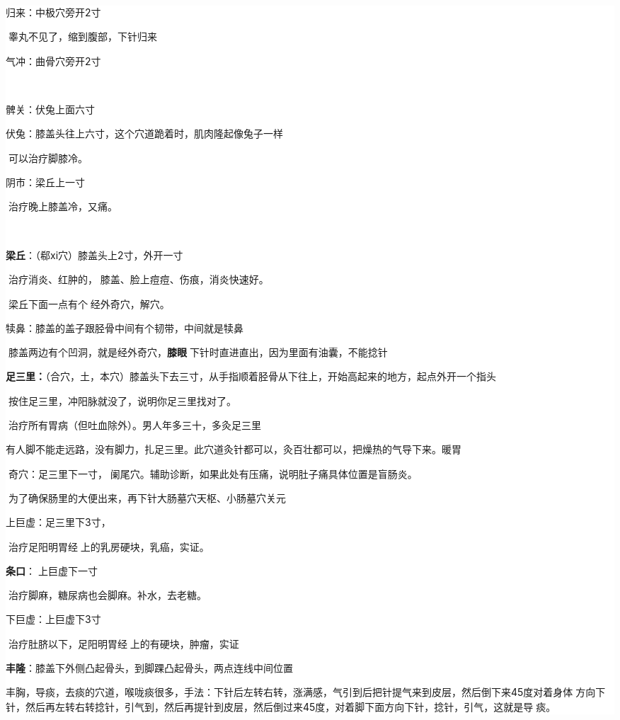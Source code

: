 

归来：中极穴旁开2寸

​			睾丸不见了，缩到腹部，下针归来



气冲：曲骨穴旁开2寸

​			

髀关：伏兔上面六寸



伏兔：膝盖头往上六寸，这个穴道跪着时，肌肉隆起像兔子一样

​		    可以治疗脚膝冷。



阴市：梁丘上一寸

​			治疗晚上膝盖冷，又痛。

​			

**梁丘**：（郗xi穴）膝盖头上2寸，外开一寸

​				治疗消炎、红肿的， 膝盖、脸上痘痘、伤痕，消炎快速好。

​			   梁丘下面一点有个 经外奇穴，解穴。

犊鼻：膝盖的盖子跟胫骨中间有个韧带，中间就是犊鼻

​			 膝盖两边有个凹洞，就是经外奇穴，**膝眼** 下针时直进直出，因为里面有油囊，不能捻针



**足三里：**（合穴，土，本穴）膝盖头下去三寸，从手指顺着胫骨从下往上，开始高起来的地方，起点外开一个指头

​					按住足三里，冲阳脉就没了，说明你足三里找对了。

​					治疗所有胃病（但吐血除外）。男人年多三十，多灸足三里

​					有人脚不能走远路，没有脚力，扎足三里。此穴道灸针都可以，灸百壮都可以，把燥热的气导下来。暖胃

​					奇穴：足三里下一寸， 阑尾穴。辅助诊断，如果此处有压痛，说明肚子痛具体位置是盲肠炎。

​								为了确保肠里的大便出来，再下针大肠墓穴天枢、小肠墓穴关元

上巨虚：足三里下3寸，

​				治疗足阳明胃经 上的乳房硬块，乳癌，实证。

**条口**：	上巨虚下一寸

​				治疗脚麻，糖尿病也会脚麻。补水，去老糖。

下巨虚：上巨虚下3寸

​				治疗肚脐以下，足阳明胃经 上的有硬块，肿瘤，实证

**丰隆**：膝盖下外侧凸起骨头，到脚踝凸起骨头，两点连线中间位置

​			丰胸，导痰，去痰的穴道，喉咙痰很多，手法：下针后左转右转，涨满感，气引到后把针提气来到皮层，然后倒下来45度对着身体			方向下针，然后再左转右转捻针，引气到，然后再提针到皮层，然后倒过来45度，对着脚下面方向下针，捻针，引气，这就是导			痰。
